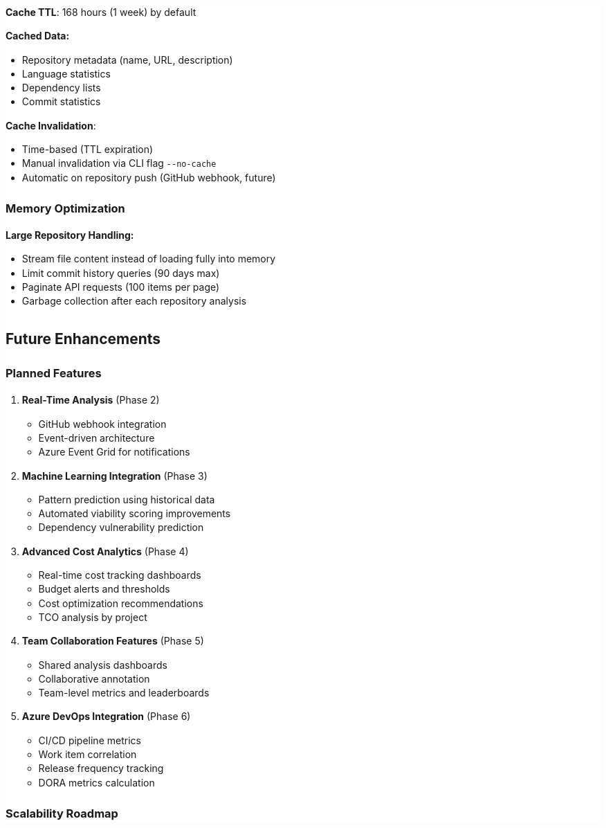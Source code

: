 **Cache TTL**: 168 hours (1 week) by default

**Cached Data:**
- Repository metadata (name, URL, description)
- Language statistics
- Dependency lists
- Commit statistics

**Cache Invalidation**:
- Time-based (TTL expiration)
- Manual invalidation via CLI flag `--no-cache`
- Automatic on repository push (GitHub webhook, future)

### Memory Optimization

**Large Repository Handling:**
- Stream file content instead of loading fully into memory
- Limit commit history queries (90 days max)
- Paginate API requests (100 items per page)
- Garbage collection after each repository analysis

## Future Enhancements

### Planned Features

1. **Real-Time Analysis** (Phase 2)
   - GitHub webhook integration
   - Event-driven architecture
   - Azure Event Grid for notifications

2. **Machine Learning Integration** (Phase 3)
   - Pattern prediction using historical data
   - Automated viability scoring improvements
   - Dependency vulnerability prediction

3. **Advanced Cost Analytics** (Phase 4)
   - Real-time cost tracking dashboards
   - Budget alerts and thresholds
   - Cost optimization recommendations
   - TCO analysis by project

4. **Team Collaboration Features** (Phase 5)
   - Shared analysis dashboards
   - Collaborative annotation
   - Team-level metrics and leaderboards

5. **Azure DevOps Integration** (Phase 6)
   - CI/CD pipeline metrics
   - Work item correlation
   - Release frequency tracking
   - DORA metrics calculation

### Scalability Roadmap
